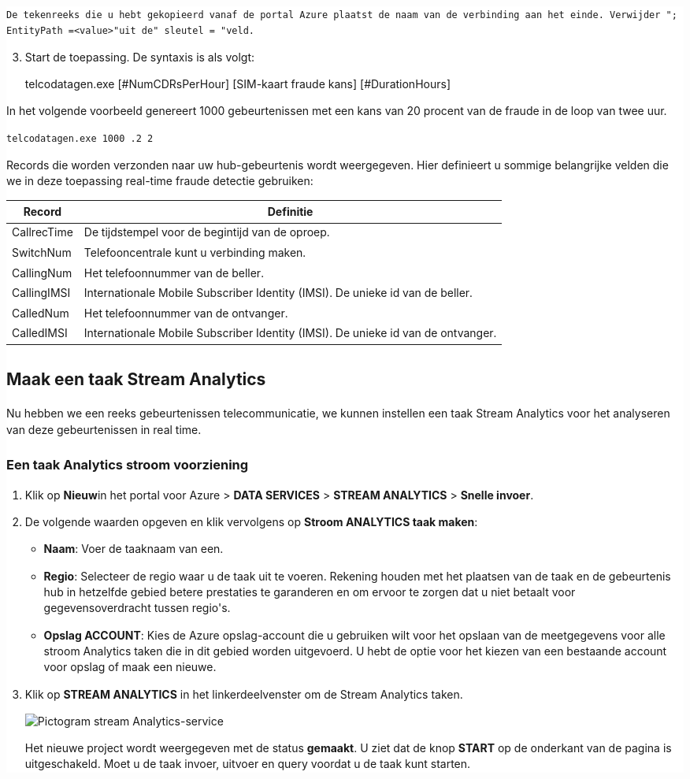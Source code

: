     De tekenreeks die u hebt gekopieerd vanaf de portal Azure plaatst de naam van de verbinding aan het einde. Verwijder "; EntityPath =<value>"uit de" sleutel = "veld.

3.  Start de toepassing. De syntaxis is als volgt:

    telcodatagen.exe [#NumCDRsPerHour] [SIM-kaart fraude kans] [#DurationHours]

In het volgende voorbeeld genereert 1000 gebeurtenissen met een kans van 20 procent van de fraude in de loop van twee uur.

    telcodatagen.exe 1000 .2 2

Records die worden verzonden naar uw hub-gebeurtenis wordt weergegeven. Hier definieert u sommige belangrijke velden die we in deze toepassing real-time fraude detectie gebruiken:

| Record | Definitie |
| ------------- | ------------- |
| CallrecTime | De tijdstempel voor de begintijd van de oproep. |
| SwitchNum | Telefooncentrale kunt u verbinding maken. |
| CallingNum | Het telefoonnummer van de beller. |
| CallingIMSI | Internationale Mobile Subscriber Identity (IMSI).  De unieke id van de beller. |
| CalledNum | Het telefoonnummer van de ontvanger. |
| CalledIMSI | Internationale Mobile Subscriber Identity (IMSI).  De unieke id van de ontvanger. |


## <a name="create-a-stream-analytics-job"></a>Maak een taak Stream Analytics
Nu hebben we een reeks gebeurtenissen telecommunicatie, we kunnen instellen een taak Stream Analytics voor het analyseren van deze gebeurtenissen in real time.

### <a name="provision-a-stream-analytics-job"></a>Een taak Analytics stroom voorziening

1.  Klik op **Nieuw**in het portal voor Azure > **DATA SERVICES** > **STREAM ANALYTICS** > **Snelle invoer**.
2.  De volgende waarden opgeven en klik vervolgens op **Stroom ANALYTICS taak maken**:

    * **Naam**: Voer de taaknaam van een.

    * **Regio**: Selecteer de regio waar u de taak uit te voeren. Rekening houden met het plaatsen van de taak en de gebeurtenis hub in hetzelfde gebied betere prestaties te garanderen en om ervoor te zorgen dat u niet betaalt voor gegevensoverdracht tussen regio's.

    * **Opslag ACCOUNT**: Kies de Azure opslag-account die u gebruiken wilt voor het opslaan van de meetgegevens voor alle stroom Analytics taken die in dit gebied worden uitgevoerd. U hebt de optie voor het kiezen van een bestaande account voor opslag of maak een nieuwe.

3.  Klik op **STREAM ANALYTICS** in het linkerdeelvenster om de Stream Analytics taken.

    ![Pictogram stream Analytics-service](./media/stream-analytics-real-time-fraud-detection/stream-analytics-service-icon.png)

    Het nieuwe project wordt weergegeven met de status **gemaakt**. U ziet dat de knop **START** op de onderkant van de pagina is uitgeschakeld. Moet u de taak invoer, uitvoer en query voordat u de taak kunt starten.
